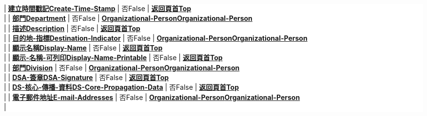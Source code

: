 | [<span data-ttu-id="20ec4-212">**建立時間戳記**</span><span class="sxs-lookup"><span data-stu-id="20ec4-212">**Create-Time-Stamp**</span></span>](a-createtimestamp.md)                            | <span data-ttu-id="20ec4-213">否</span><span class="sxs-lookup"><span data-stu-id="20ec4-213">False</span></span>     | [<span data-ttu-id="20ec4-214">**返回頁首**</span><span class="sxs-lookup"><span data-stu-id="20ec4-214">**Top**</span></span>](c-top.md)<br/>                                                                                                        |
| [<span data-ttu-id="20ec4-215">**部門**</span><span class="sxs-lookup"><span data-stu-id="20ec4-215">**Department**</span></span>](a-department.md)                                        | <span data-ttu-id="20ec4-216">否</span><span class="sxs-lookup"><span data-stu-id="20ec4-216">False</span></span>     | [<span data-ttu-id="20ec4-217">**Organizational-Person**</span><span class="sxs-lookup"><span data-stu-id="20ec4-217">**Organizational-Person**</span></span>](c-organizationalperson.md)<br/>                                                                     |
| [<span data-ttu-id="20ec4-218">**描述**</span><span class="sxs-lookup"><span data-stu-id="20ec4-218">**Description**</span></span>](a-description.md)                                      | <span data-ttu-id="20ec4-219">否</span><span class="sxs-lookup"><span data-stu-id="20ec4-219">False</span></span>     | [<span data-ttu-id="20ec4-220">**返回頁首**</span><span class="sxs-lookup"><span data-stu-id="20ec4-220">**Top**</span></span>](c-top.md)<br/>                                                                                                        |
| [<span data-ttu-id="20ec4-221">**目的地-指標**</span><span class="sxs-lookup"><span data-stu-id="20ec4-221">**Destination-Indicator**</span></span>](a-destinationindicator.md)                   | <span data-ttu-id="20ec4-222">否</span><span class="sxs-lookup"><span data-stu-id="20ec4-222">False</span></span>     | [<span data-ttu-id="20ec4-223">**Organizational-Person**</span><span class="sxs-lookup"><span data-stu-id="20ec4-223">**Organizational-Person**</span></span>](c-organizationalperson.md)<br/>                                                                     |
| [<span data-ttu-id="20ec4-224">**顯示名稱**</span><span class="sxs-lookup"><span data-stu-id="20ec4-224">**Display-Name**</span></span>](a-displayname.md)                                     | <span data-ttu-id="20ec4-225">否</span><span class="sxs-lookup"><span data-stu-id="20ec4-225">False</span></span>     | [<span data-ttu-id="20ec4-226">**返回頁首**</span><span class="sxs-lookup"><span data-stu-id="20ec4-226">**Top**</span></span>](c-top.md)<br/>                                                                                                        |
| [<span data-ttu-id="20ec4-227">**顯示-名稱-可列印**</span><span class="sxs-lookup"><span data-stu-id="20ec4-227">**Display-Name-Printable**</span></span>](a-displaynameprintable.md)                  | <span data-ttu-id="20ec4-228">否</span><span class="sxs-lookup"><span data-stu-id="20ec4-228">False</span></span>     | [<span data-ttu-id="20ec4-229">**返回頁首**</span><span class="sxs-lookup"><span data-stu-id="20ec4-229">**Top**</span></span>](c-top.md)<br/>                                                                                                        |
| [<span data-ttu-id="20ec4-230">**部門**</span><span class="sxs-lookup"><span data-stu-id="20ec4-230">**Division**</span></span>](a-division.md)                                            | <span data-ttu-id="20ec4-231">否</span><span class="sxs-lookup"><span data-stu-id="20ec4-231">False</span></span>     | [<span data-ttu-id="20ec4-232">**Organizational-Person**</span><span class="sxs-lookup"><span data-stu-id="20ec4-232">**Organizational-Person**</span></span>](c-organizationalperson.md)<br/>                                                                     |
| [<span data-ttu-id="20ec4-233">**DSA-簽章**</span><span class="sxs-lookup"><span data-stu-id="20ec4-233">**DSA-Signature**</span></span>](a-dsasignature.md)                                   | <span data-ttu-id="20ec4-234">否</span><span class="sxs-lookup"><span data-stu-id="20ec4-234">False</span></span>     | [<span data-ttu-id="20ec4-235">**返回頁首**</span><span class="sxs-lookup"><span data-stu-id="20ec4-235">**Top**</span></span>](c-top.md)<br/>                                                                                                        |
| [<span data-ttu-id="20ec4-236">**DS-核心-傳播-資料**</span><span class="sxs-lookup"><span data-stu-id="20ec4-236">**DS-Core-Propagation-Data**</span></span>](a-dscorepropagationdata.md)               | <span data-ttu-id="20ec4-237">否</span><span class="sxs-lookup"><span data-stu-id="20ec4-237">False</span></span>     | [<span data-ttu-id="20ec4-238">**返回頁首**</span><span class="sxs-lookup"><span data-stu-id="20ec4-238">**Top**</span></span>](c-top.md)<br/>                                                                                                        |
| [<span data-ttu-id="20ec4-239">**電子郵件地址**</span><span class="sxs-lookup"><span data-stu-id="20ec4-239">**E-mail-Addresses**</span></span>](a-mail.md)                                        | <span data-ttu-id="20ec4-240">否</span><span class="sxs-lookup"><span data-stu-id="20ec4-240">False</span></span>     | [<span data-ttu-id="20ec4-241">**Organizational-Person**</span><span class="sxs-lookup"><span data-stu-id="20ec4-241">**Organizational-Person**</span></span>](c-organizationalperson.md)<br/>                                                                     |